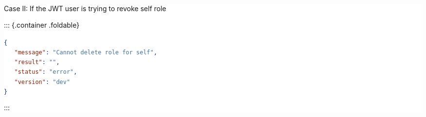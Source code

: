 Case II: If the JWT user is trying to revoke self role

::: {.container .foldable}
``` json
{
   "message": "Cannot delete role for self",
   "result": "",
   "status": "error",
   "version": "dev"
}
```
:::
